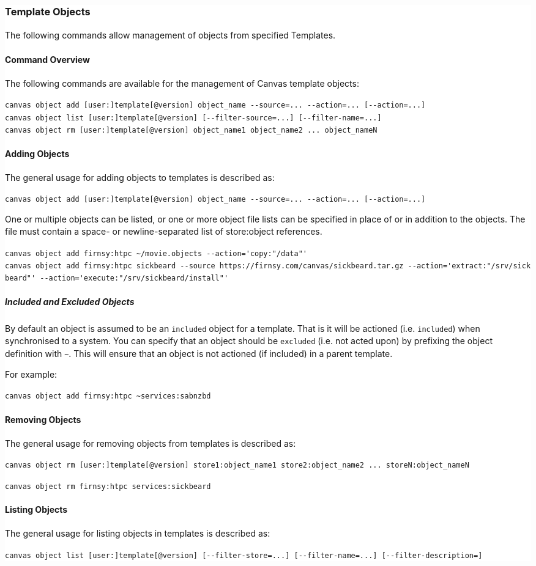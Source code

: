 ### Template Objects
The following commands allow management of objects from specified Templates.

#### Command Overview
The following commands are available for the management of Canvas template objects:
```
canvas object add [user:]template[@version] object_name --source=... --action=... [--action=...]
canvas object list [user:]template[@version] [--filter-source=...] [--filter-name=...]
canvas object rm [user:]template[@version] object_name1 object_name2 ... object_nameN
```

#### Adding Objects
The general usage for adding objects to templates is described as:
```
canvas object add [user:]template[@version] object_name --source=... --action=... [--action=...]
```

One or multiple objects can be listed, or one or more object file lists can be specified in place of or in addition to the objects. The file must contain a space- or newline-separated list of store:object references.
```
canvas object add firnsy:htpc ~/movie.objects --action='copy:"/data"'
canvas object add firnsy:htpc sickbeard --source https://firnsy.com/canvas/sickbeard.tar.gz --action='extract:"/srv/sickbeard"' --action='execute:"/srv/sickbeard/install"'
```

##### Included and Excluded Objects
By default an object is assumed to be an `included` object for a template. That is it will be actioned (i.e. `included`) when synchronised to a system. You can specify that an object should be `excluded` (i.e. not acted upon) by prefixing the object definition with `~`. This will ensure that an object is not actioned (if included) in a parent template.

For example:
```
canvas object add firnsy:htpc ~services:sabnzbd
```

#### Removing Objects
The general usage for removing objects from templates is described as:
```
canvas object rm [user:]template[@version] store1:object_name1 store2:object_name2 ... storeN:object_nameN
```

```
canvas object rm firnsy:htpc services:sickbeard
```

#### Listing Objects
The general usage for listing objects in templates is described as:
```
canvas object list [user:]template[@version] [--filter-store=...] [--filter-name=...] [--filter-description=]
```
